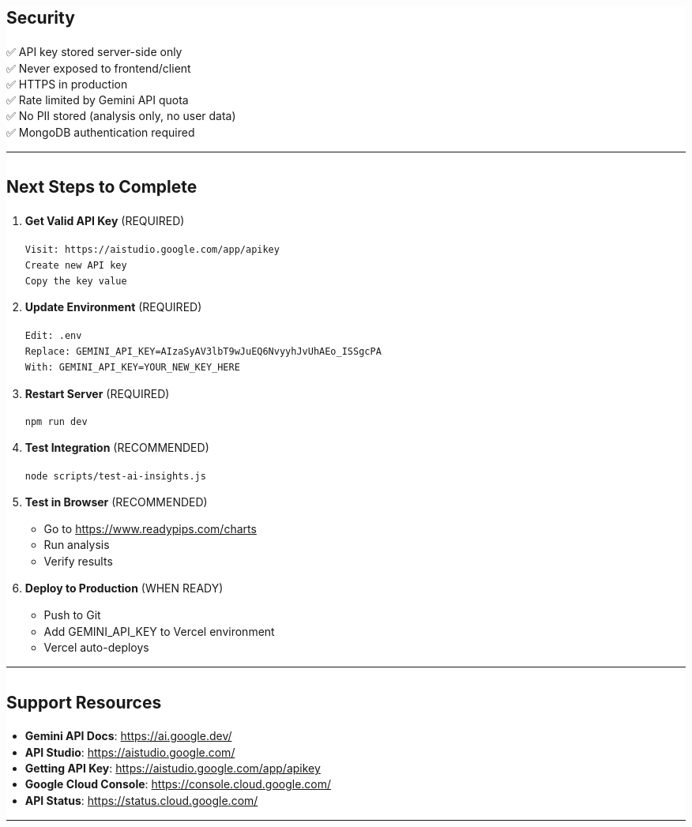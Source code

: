 
## Security

✅ API key stored server-side only  
✅ Never exposed to frontend/client  
✅ HTTPS in production  
✅ Rate limited by Gemini API quota  
✅ No PII stored (analysis only, no user data)  
✅ MongoDB authentication required  

---

## Next Steps to Complete

1. **Get Valid API Key** (REQUIRED)
   ```
   Visit: https://aistudio.google.com/app/apikey
   Create new API key
   Copy the key value
   ```

2. **Update Environment** (REQUIRED)
   ```
   Edit: .env
   Replace: GEMINI_API_KEY=AIzaSyAV3lbT9wJuEQ6NvyyhJvUhAEo_ISSgcPA
   With: GEMINI_API_KEY=YOUR_NEW_KEY_HERE
   ```

3. **Restart Server** (REQUIRED)
   ```
   npm run dev
   ```

4. **Test Integration** (RECOMMENDED)
   ```
   node scripts/test-ai-insights.js
   ```

5. **Test in Browser** (RECOMMENDED)
   - Go to https://www.readypips.com/charts
   - Run analysis
   - Verify results

6. **Deploy to Production** (WHEN READY)
   - Push to Git
   - Add GEMINI_API_KEY to Vercel environment
   - Vercel auto-deploys

---

## Support Resources

- **Gemini API Docs**: https://ai.google.dev/
- **API Studio**: https://aistudio.google.com/
- **Getting API Key**: https://aistudio.google.com/app/apikey
- **Google Cloud Console**: https://console.cloud.google.com/
- **API Status**: https://status.cloud.google.com/

---